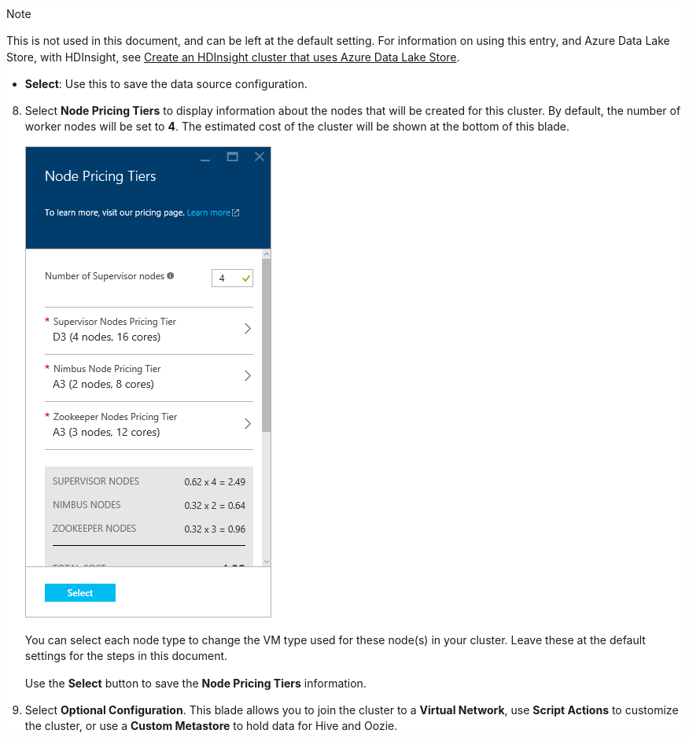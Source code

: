  > [!NOTE]
> This is not used in this document, and can be left at the default setting. For information on using this entry, and Azure Data Lake Store, with HDInsight, see [Create an HDInsight cluster that uses Azure Data Lake Store](data-lake-store-hdinsight-hadoop-use-portal.md).
> 
* **Select**: Use this to save the data source configuration.


8. Select **Node Pricing Tiers** to display information about the nodes that will be created for this cluster. By default, the number of worker nodes will be set to **4**. The estimated cost of the cluster will be shown at the bottom of this blade.

    ![Node pricing tiers blade](./media/hdinsight-apache-storm-tutorial-get-started-linux/nodepricingtiers.png)

    You can select each node type to change the VM type used for these node(s) in your cluster. Leave these at the default settings for the steps in this document.

    Use the **Select** button to save the **Node Pricing Tiers** information.

9. Select **Optional Configuration**. This blade allows you to join the cluster to a **Virtual Network**, use **Script Actions** to customize the cluster, or use a **Custom Metastore** to hold data for Hive and Oozie.


[apachestorm]: https://storm.incubator.apache.org
[stormdocs]: http://storm.incubator.apache.org/documentation/Documentation.html
[stormstarter]: https://github.com/apache/storm/tree/master/examples/storm-starter
[stormjavadocs]: https://storm.incubator.apache.org/apidocs/
[azureportal]: https://manage.windowsazure.com/
[hdinsight-provision]: hdinsight-provision-clusters.md
[preview-portal]: https://portal.azure.com/